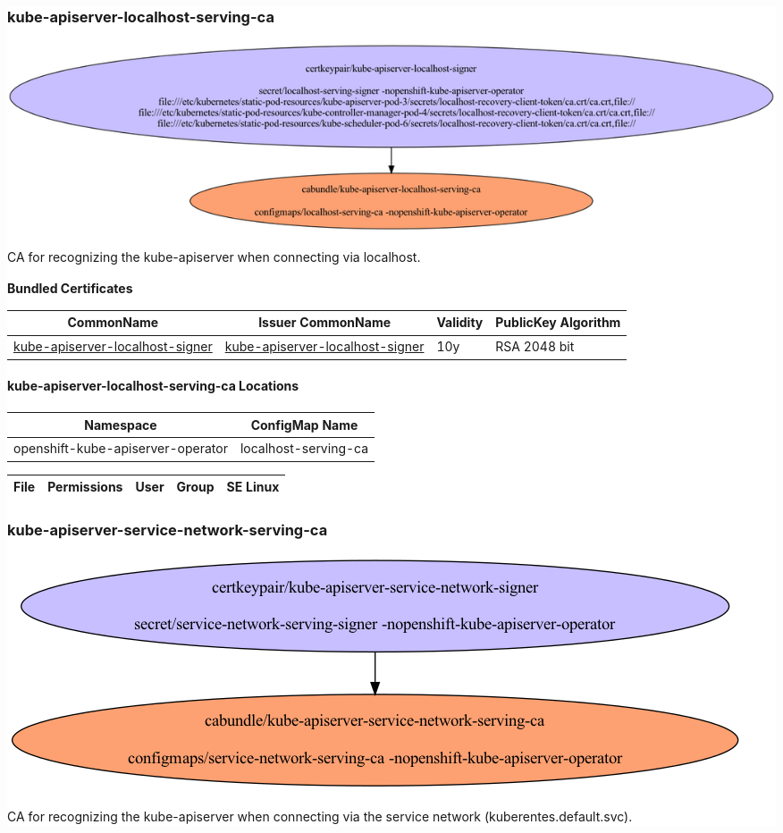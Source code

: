 

### kube-apiserver-localhost-serving-ca
![PKI Graph](subca-537014043.png)

CA for recognizing the kube-apiserver when connecting via localhost.

**Bundled Certificates**

| CommonName | Issuer CommonName | Validity | PublicKey Algorithm |
| ----------- | ----------- | ----------- | ----------- |
| [kube-apiserver-localhost-signer](#kube-apiserver-localhost-signer) | [kube-apiserver-localhost-signer](#kube-apiserver-localhost-signer) | 10y | RSA 2048 bit |

#### kube-apiserver-localhost-serving-ca Locations
| Namespace | ConfigMap Name |
| ----------- | ----------- |
| openshift-kube-apiserver-operator | localhost-serving-ca |

| File | Permissions | User | Group | SE Linux |
| ----------- | ----------- | ----------- | ----------- | ----------- |




### kube-apiserver-service-network-serving-ca
![PKI Graph](subca-1272615924.png)

CA for recognizing the kube-apiserver when connecting via the service network (kuberentes.default.svc).
